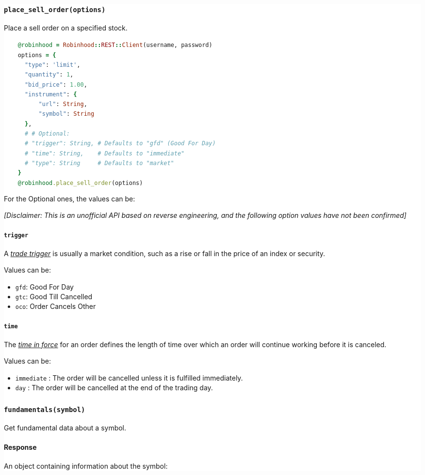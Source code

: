 ### `place_sell_order(options)`

Place a sell order on a specified stock.

```ruby
    @robinhood = Robinhood::REST::Client(username, password)
    options = {
      "type": 'limit',
      "quantity": 1,
      "bid_price": 1.00,
      "instrument": {
          "url": String,
          "symbol": String
      },
      # # Optional:
      # "trigger": String, # Defaults to "gfd" (Good For Day)
      # "time": String,    # Defaults to "immediate"
      # "type": String     # Defaults to "market"
    }
    @robinhood.place_sell_order(options)

```

For the Optional ones, the values can be:

*[Disclaimer: This is an unofficial API based on reverse engineering, and the following option values have not been confirmed]*

#### `trigger`

A *[trade trigger](http://www.investopedia.com/terms/t/trade-trigger.asp)* is usually a market condition, such as a rise or fall in the price of an index or security.

Values can be:

* `gfd`: Good For Day
* `gtc`: Good Till Cancelled
* `oco`: Order Cancels Other

#### `time`

The *[time in force](http://www.investopedia.com/terms/t/timeinforce.asp?layout=infini&v=3A)* for an order defines the length of time over which an order will continue working before it is canceled.

Values can be:

* `immediate` : The order will be cancelled unless it is fulfilled immediately.
* `day` : The order will be cancelled at the end of the trading day.

### `fundamentals(symbol)`

Get fundamental data about a symbol.

#### Response

An object containing information about the symbol:
